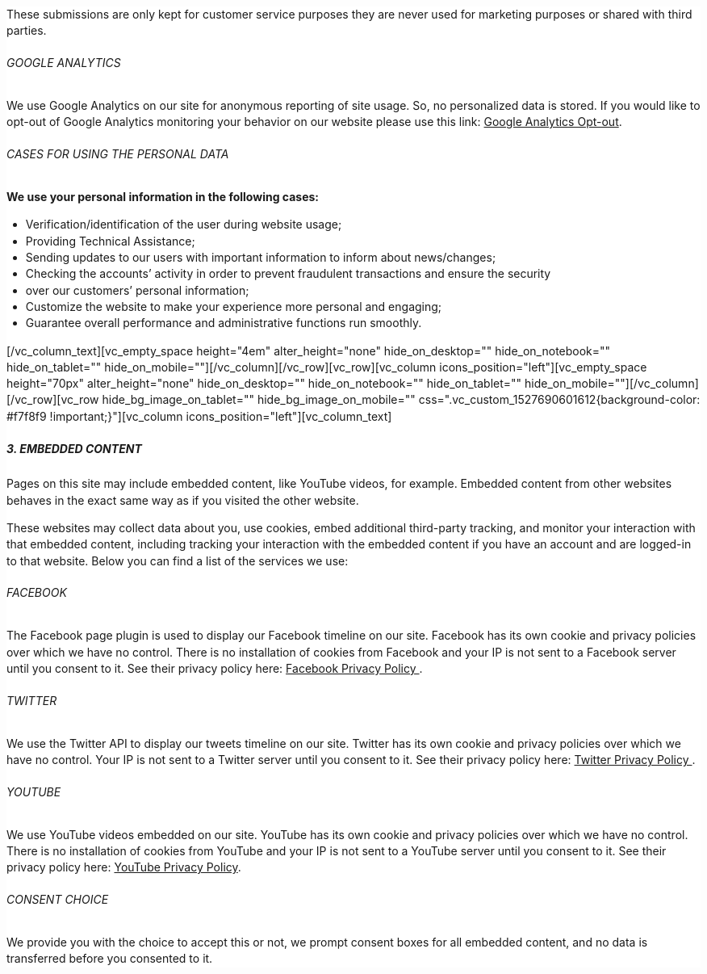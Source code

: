 <p><span style="font-weight: 400;">These submissions are only kept for customer service purposes they are never used for marketing purposes or shared with third parties.</span></p>
<h6><span style="font-weight: 400;">GOOGLE ANALYTICS</span></h6>
<p><span style="font-weight: 400;">We use Google Analytics on our site for anonymous reporting of site usage. So, no personalized data is stored. If you would like to opt-out of Google Analytics monitoring your behavior on our website please use this link: </span><a href="https://tools.google.com/dlpage/gaoptout/" target="_blank"><span style="font-weight: 400;">Google Analytics Opt-out</span></a><span style="font-weight: 400;">.</span></p>
<h6><span style="font-weight: 400;">CASES FOR USING THE PERSONAL DATA</span></h6>
<p><strong>We use your personal information in the following cases:</strong></p>
<ul>
<li style="font-weight: 400;"><span style="font-weight: 400;">Verification/identification of the user during website usage;</span></li>
<li style="font-weight: 400;"><span style="font-weight: 400;">Providing Technical Assistance;</span></li>
<li style="font-weight: 400;"><span style="font-weight: 400;">Sending updates to our users with important information to inform about news/changes;</span></li>
<li style="font-weight: 400;"><span style="font-weight: 400;">Checking the accounts’ activity in order to prevent fraudulent transactions and ensure the security</span></li>
<li style="font-weight: 400;"><span style="font-weight: 400;">over our customers’ personal information;</span></li>
<li style="font-weight: 400;"><span style="font-weight: 400;">Customize the website to make your experience more personal and engaging;</span></li>
<li style="font-weight: 400;"><span style="font-weight: 400;">Guarantee overall performance and administrative functions run smoothly.</span></li>
</ul>
<p>[/vc_column_text][vc_empty_space height="4em" alter_height="none" hide_on_desktop="" hide_on_notebook="" hide_on_tablet="" hide_on_mobile=""][/vc_column][/vc_row][vc_row][vc_column icons_position="left"][vc_empty_space height="70px" alter_height="none" hide_on_desktop="" hide_on_notebook="" hide_on_tablet="" hide_on_mobile=""][/vc_column][/vc_row][vc_row hide_bg_image_on_tablet="" hide_bg_image_on_mobile="" css=".vc_custom_1527690601612{background-color: #f7f8f9 !important;}"][vc_column icons_position="left"][vc_column_text]</p>
<h5>3. EMBEDDED CONTENT</h5>
<p><span style="font-weight: 400;">Pages on this site may include embedded content, like YouTube videos, for example. Embedded content from other websites behaves in the exact same way as if you visited the other website.</span></p>
<p><span style="font-weight: 400;">These websites may collect data about you, use cookies, embed additional third-party tracking, and monitor your interaction with that embedded content, including tracking your interaction with the embedded content if you have an account and are logged-in to that website. Below you can find a list of the services we use:</span></p>
<h6><span style="font-weight: 400;">FACEBOOK</span></h6>
<p><span style="font-weight: 400;">The Facebook page plugin is used to display our Facebook timeline on our site. Facebook has its own cookie and privacy policies over which we have no control. There is no installation of cookies from Facebook and your IP is not sent to a Facebook server until you consent to it. See their privacy policy here: </span><a href="https://www.facebook.com/privacy/" target="_blank"><span style="font-weight: 400;">Facebook Privacy Policy </span></a><span style="font-weight: 400;">.</span></p>
<h6><span style="font-weight: 400;">TWITTER</span></h6>
<p><span style="font-weight: 400;">We use the Twitter API to display our tweets timeline on our site. Twitter has its own cookie and privacy policies over which we have no control. Your IP is not sent to a Twitter server until you consent to it. See their privacy policy here: </span><a href="https://twitter.com/privacy" target="_blank"><span style="font-weight: 400;">Twitter Privacy Policy </span></a><span style="font-weight: 400;">.</span></p>
<h6><span style="font-weight: 400;">YOUTUBE</span></h6>
<p><span style="font-weight: 400;">We use YouTube videos embedded on our site. YouTube has its own cookie and privacy policies over which we have no control. There is no installation of cookies from YouTube and your IP is not sent to a YouTube server until you consent to it. See their privacy policy here: </span><a href="https://www.youtube.com/static?template=privacy_guidelines" target="_blank"><span style="font-weight: 400;">YouTube Privacy Policy</span></a><span style="font-weight: 400;">.</span></p>
<h6><span style="font-weight: 400;">CONSENT CHOICE</span></h6>
<p>We provide you with the choice to accept this or not, we prompt consent boxes for all embedded content, and no data is transferred before you consented to it.</p>